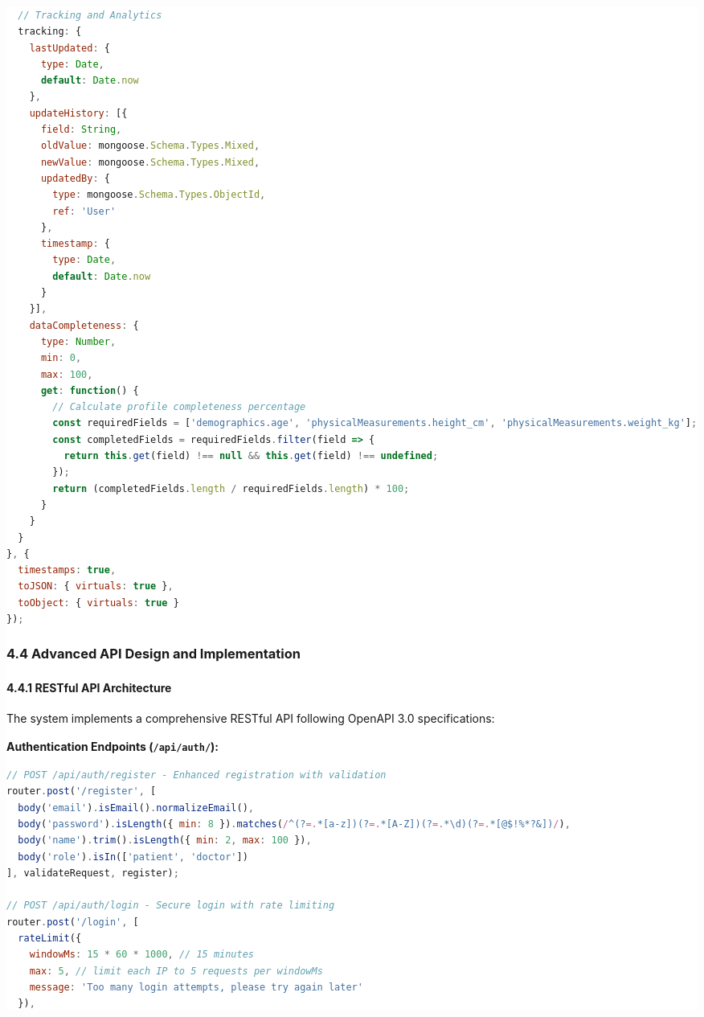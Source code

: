 ```javascript
  // Tracking and Analytics
  tracking: {
    lastUpdated: {
      type: Date,
      default: Date.now
    },
    updateHistory: [{
      field: String,
      oldValue: mongoose.Schema.Types.Mixed,
      newValue: mongoose.Schema.Types.Mixed,
      updatedBy: {
        type: mongoose.Schema.Types.ObjectId,
        ref: 'User'
      },
      timestamp: {
        type: Date,
        default: Date.now
      }
    }],
    dataCompleteness: {
      type: Number,
      min: 0,
      max: 100,
      get: function() {
        // Calculate profile completeness percentage
        const requiredFields = ['demographics.age', 'physicalMeasurements.height_cm', 'physicalMeasurements.weight_kg'];
        const completedFields = requiredFields.filter(field => {
          return this.get(field) !== null && this.get(field) !== undefined;
        });
        return (completedFields.length / requiredFields.length) * 100;
      }
    }
  }
}, {
  timestamps: true,
  toJSON: { virtuals: true },
  toObject: { virtuals: true }
});
```

### 4.4 Advanced API Design and Implementation

#### 4.4.1 RESTful API Architecture
The system implements a comprehensive RESTful API following OpenAPI 3.0 specifications:

**Authentication Endpoints (`/api/auth/`):**
```javascript
// POST /api/auth/register - Enhanced registration with validation
router.post('/register', [
  body('email').isEmail().normalizeEmail(),
  body('password').isLength({ min: 8 }).matches(/^(?=.*[a-z])(?=.*[A-Z])(?=.*\d)(?=.*[@$!%*?&])/),
  body('name').trim().isLength({ min: 2, max: 100 }),
  body('role').isIn(['patient', 'doctor'])
], validateRequest, register);

// POST /api/auth/login - Secure login with rate limiting
router.post('/login', [
  rateLimit({
    windowMs: 15 * 60 * 1000, // 15 minutes
    max: 5, // limit each IP to 5 requests per windowMs
    message: 'Too many login attempts, please try again later'
  }),
```